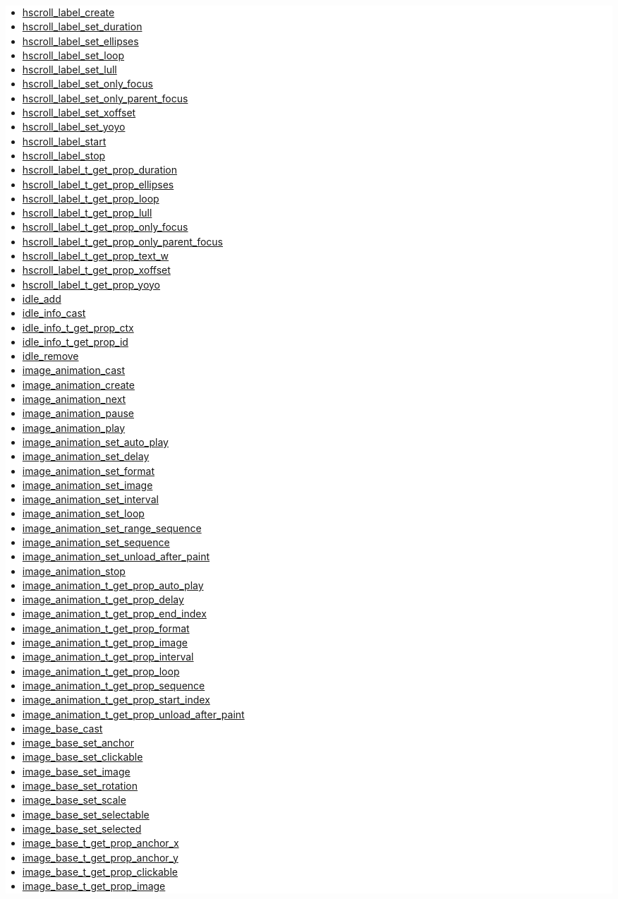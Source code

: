 * [hscroll_label_create](_awtk_.md#hscroll_label_create)
* [hscroll_label_set_duration](_awtk_.md#hscroll_label_set_duration)
* [hscroll_label_set_ellipses](_awtk_.md#hscroll_label_set_ellipses)
* [hscroll_label_set_loop](_awtk_.md#hscroll_label_set_loop)
* [hscroll_label_set_lull](_awtk_.md#hscroll_label_set_lull)
* [hscroll_label_set_only_focus](_awtk_.md#hscroll_label_set_only_focus)
* [hscroll_label_set_only_parent_focus](_awtk_.md#hscroll_label_set_only_parent_focus)
* [hscroll_label_set_xoffset](_awtk_.md#hscroll_label_set_xoffset)
* [hscroll_label_set_yoyo](_awtk_.md#hscroll_label_set_yoyo)
* [hscroll_label_start](_awtk_.md#hscroll_label_start)
* [hscroll_label_stop](_awtk_.md#hscroll_label_stop)
* [hscroll_label_t_get_prop_duration](_awtk_.md#hscroll_label_t_get_prop_duration)
* [hscroll_label_t_get_prop_ellipses](_awtk_.md#hscroll_label_t_get_prop_ellipses)
* [hscroll_label_t_get_prop_loop](_awtk_.md#hscroll_label_t_get_prop_loop)
* [hscroll_label_t_get_prop_lull](_awtk_.md#hscroll_label_t_get_prop_lull)
* [hscroll_label_t_get_prop_only_focus](_awtk_.md#hscroll_label_t_get_prop_only_focus)
* [hscroll_label_t_get_prop_only_parent_focus](_awtk_.md#hscroll_label_t_get_prop_only_parent_focus)
* [hscroll_label_t_get_prop_text_w](_awtk_.md#hscroll_label_t_get_prop_text_w)
* [hscroll_label_t_get_prop_xoffset](_awtk_.md#hscroll_label_t_get_prop_xoffset)
* [hscroll_label_t_get_prop_yoyo](_awtk_.md#hscroll_label_t_get_prop_yoyo)
* [idle_add](_awtk_.md#idle_add)
* [idle_info_cast](_awtk_.md#idle_info_cast)
* [idle_info_t_get_prop_ctx](_awtk_.md#idle_info_t_get_prop_ctx)
* [idle_info_t_get_prop_id](_awtk_.md#idle_info_t_get_prop_id)
* [idle_remove](_awtk_.md#idle_remove)
* [image_animation_cast](_awtk_.md#image_animation_cast)
* [image_animation_create](_awtk_.md#image_animation_create)
* [image_animation_next](_awtk_.md#image_animation_next)
* [image_animation_pause](_awtk_.md#image_animation_pause)
* [image_animation_play](_awtk_.md#image_animation_play)
* [image_animation_set_auto_play](_awtk_.md#image_animation_set_auto_play)
* [image_animation_set_delay](_awtk_.md#image_animation_set_delay)
* [image_animation_set_format](_awtk_.md#image_animation_set_format)
* [image_animation_set_image](_awtk_.md#image_animation_set_image)
* [image_animation_set_interval](_awtk_.md#image_animation_set_interval)
* [image_animation_set_loop](_awtk_.md#image_animation_set_loop)
* [image_animation_set_range_sequence](_awtk_.md#image_animation_set_range_sequence)
* [image_animation_set_sequence](_awtk_.md#image_animation_set_sequence)
* [image_animation_set_unload_after_paint](_awtk_.md#image_animation_set_unload_after_paint)
* [image_animation_stop](_awtk_.md#image_animation_stop)
* [image_animation_t_get_prop_auto_play](_awtk_.md#image_animation_t_get_prop_auto_play)
* [image_animation_t_get_prop_delay](_awtk_.md#image_animation_t_get_prop_delay)
* [image_animation_t_get_prop_end_index](_awtk_.md#image_animation_t_get_prop_end_index)
* [image_animation_t_get_prop_format](_awtk_.md#image_animation_t_get_prop_format)
* [image_animation_t_get_prop_image](_awtk_.md#image_animation_t_get_prop_image)
* [image_animation_t_get_prop_interval](_awtk_.md#image_animation_t_get_prop_interval)
* [image_animation_t_get_prop_loop](_awtk_.md#image_animation_t_get_prop_loop)
* [image_animation_t_get_prop_sequence](_awtk_.md#image_animation_t_get_prop_sequence)
* [image_animation_t_get_prop_start_index](_awtk_.md#image_animation_t_get_prop_start_index)
* [image_animation_t_get_prop_unload_after_paint](_awtk_.md#image_animation_t_get_prop_unload_after_paint)
* [image_base_cast](_awtk_.md#image_base_cast)
* [image_base_set_anchor](_awtk_.md#image_base_set_anchor)
* [image_base_set_clickable](_awtk_.md#image_base_set_clickable)
* [image_base_set_image](_awtk_.md#image_base_set_image)
* [image_base_set_rotation](_awtk_.md#image_base_set_rotation)
* [image_base_set_scale](_awtk_.md#image_base_set_scale)
* [image_base_set_selectable](_awtk_.md#image_base_set_selectable)
* [image_base_set_selected](_awtk_.md#image_base_set_selected)
* [image_base_t_get_prop_anchor_x](_awtk_.md#image_base_t_get_prop_anchor_x)
* [image_base_t_get_prop_anchor_y](_awtk_.md#image_base_t_get_prop_anchor_y)
* [image_base_t_get_prop_clickable](_awtk_.md#image_base_t_get_prop_clickable)
* [image_base_t_get_prop_image](_awtk_.md#image_base_t_get_prop_image)